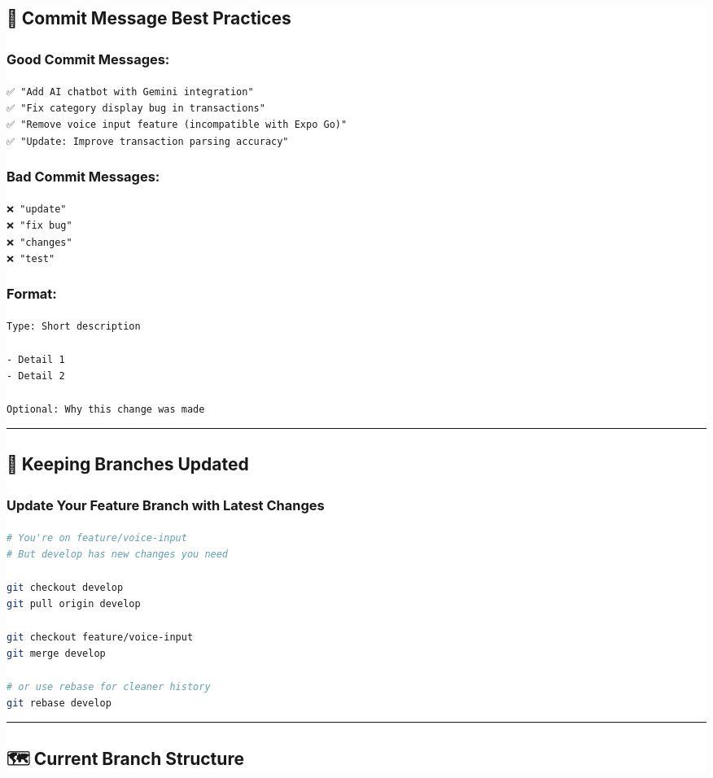 
## 📝 Commit Message Best Practices

### Good Commit Messages:
```
✅ "Add AI chatbot with Gemini integration"
✅ "Fix category display bug in transactions"
✅ "Remove voice input feature (incompatible with Expo Go)"
✅ "Update: Improve transaction parsing accuracy"
```

### Bad Commit Messages:
```
❌ "update"
❌ "fix bug"
❌ "changes"
❌ "test"
```

### Format:
```
Type: Short description

- Detail 1
- Detail 2

Optional: Why this change was made
```

---

## 🔄 Keeping Branches Updated

### Update Your Feature Branch with Latest Changes

```bash
# You're on feature/voice-input
# But develop has new changes you need

git checkout develop
git pull origin develop

git checkout feature/voice-input
git merge develop

# or use rebase for cleaner history
git rebase develop
```

---

## 🗺️ Current Branch Structure
